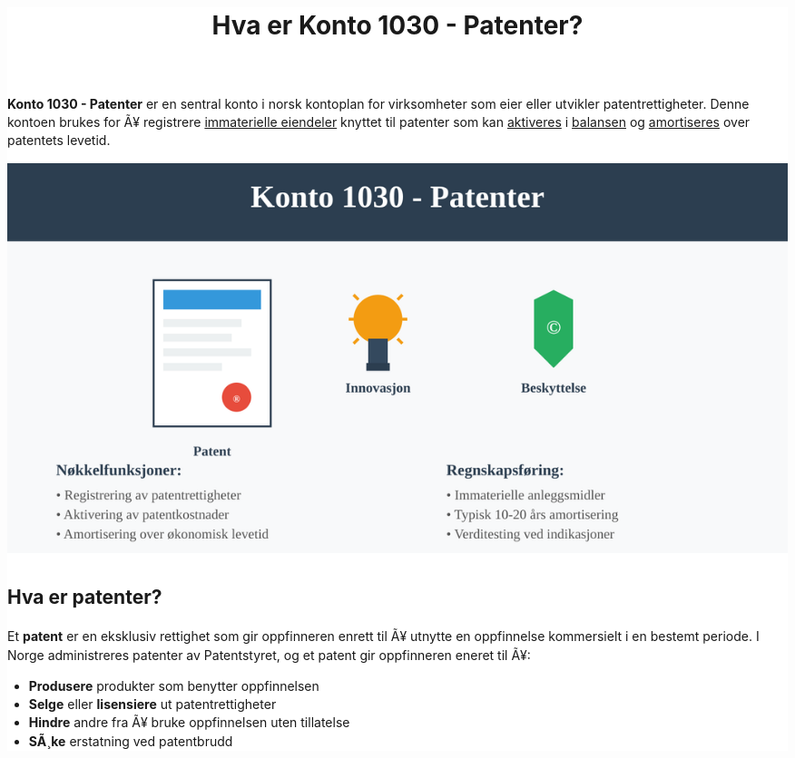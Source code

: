 ﻿---
title: "Hva er Konto 1030 - Patenter?"
meta_title: "1030"
meta_description: '**Konto 1030 - Patenter** er en sentral konto i norsk kontoplan for virksomheter som eier eller utvikler patentrettigheter. Denne kontoen brukes for Ã¥ registre...'
slug: 1030
type: blog
layout: pages/single
---

**Konto 1030 - Patenter** er en sentral konto i norsk kontoplan for virksomheter som eier eller utvikler patentrettigheter. Denne kontoen brukes for Ã¥ registrere [immaterielle eiendeler](/blogs/regnskap/hva-er-imaterielle-eiendeler "Hva er Imaterielle Eiendeler?") knyttet til patenter som kan [aktiveres](/blogs/regnskap/hva-er-aktivering "Hva er Aktivering i Regnskap?") i [balansen](/blogs/regnskap/hva-er-balanse "Hva er Balanse?") og [amortiseres](/blogs/regnskap/hva-er-amortisering "Hva er Amortisering?") over patentets levetid.

![Illustrasjon av konto 1030 patenter](1030-patenter-image.svg)

## Hva er patenter?

Et **patent** er en eksklusiv rettighet som gir oppfinneren enrett til Ã¥ utnytte en oppfinnelse kommersielt i en bestemt periode. I Norge administreres patenter av Patentstyret, og et patent gir oppfinneren eneret til Ã¥:

* **Produsere** produkter som benytter oppfinnelsen
* **Selge** eller **lisensiere** ut patentrettigheter
* **Hindre** andre fra Ã¥ bruke oppfinnelsen uten tillatelse
* **SÃ¸ke** erstatning ved patentbrudd
